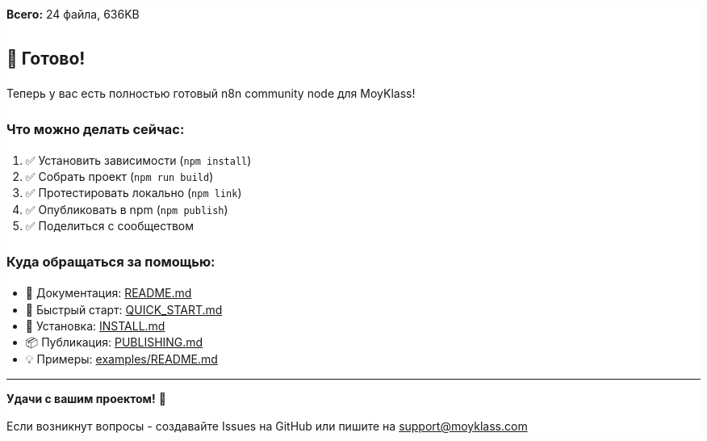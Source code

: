 **Всего:** 24 файла, 636KB

## 🎉 Готово!

Теперь у вас есть полностью готовый n8n community node для MoyKlass!

### Что можно делать сейчас:

1. ✅ Установить зависимости (`npm install`)
2. ✅ Собрать проект (`npm run build`)
3. ✅ Протестировать локально (`npm link`)
4. ✅ Опубликовать в npm (`npm publish`)
5. ✅ Поделиться с сообществом

### Куда обращаться за помощью:

- 📖 Документация: [README.md](./README.md)
- 🚀 Быстрый старт: [QUICK_START.md](./QUICK_START.md)
- 🔧 Установка: [INSTALL.md](./INSTALL.md)
- 📦 Публикация: [PUBLISHING.md](./PUBLISHING.md)
- 💡 Примеры: [examples/README.md](./examples/README.md)

---

**Удачи с вашим проектом!** 🚀

Если возникнут вопросы - создавайте Issues на GitHub или пишите на support@moyklass.com

